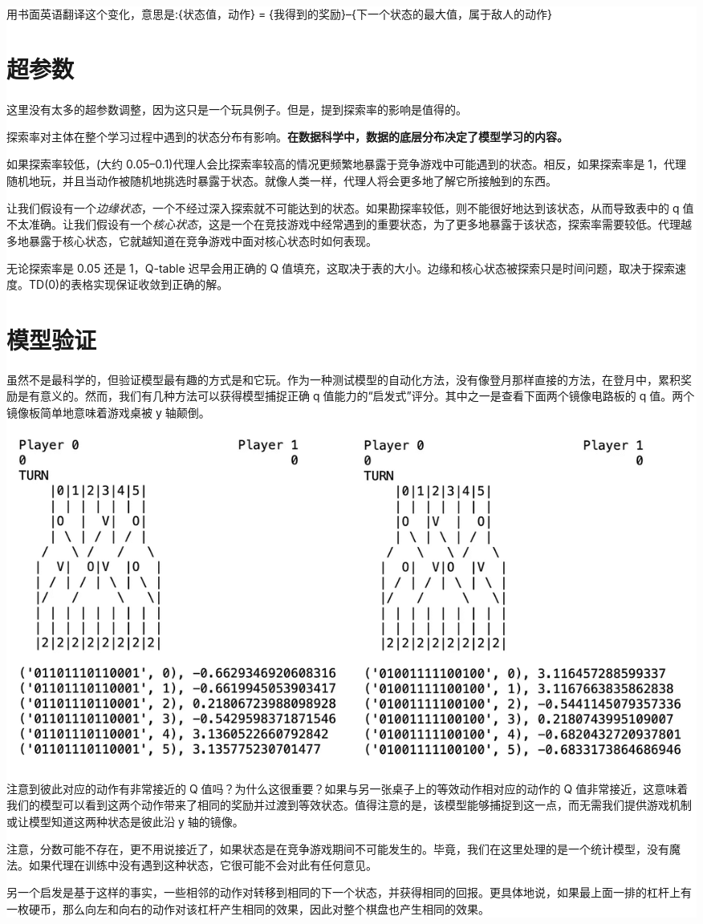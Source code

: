 用书面英语翻译这个变化，意思是:{状态值，动作} = {我得到的奖励}–{下一个状态的最大值，属于敌人的动作}

# 超参数

这里没有太多的超参数调整，因为这只是一个玩具例子。但是，提到探索率的影响是值得的。

探索率对主体在整个学习过程中遇到的状态分布有影响。**在数据科学中，数据的底层分布决定了模型学习的内容。**

如果探索率较低，(大约 0.05–0.1)代理人会比探索率较高的情况更频繁地暴露于竞争游戏中可能遇到的状态。相反，如果探索率是 1，代理随机地玩，并且当动作被随机地挑选时暴露于状态。就像人类一样，代理人将会更多地了解它所接触到的东西。

让我们假设有一个*边缘状态*，一个不经过深入探索就不可能达到的状态。如果勘探率较低，则不能很好地达到该状态，从而导致表中的 q 值不太准确。让我们假设有一个*核心状态*，这是一个在竞技游戏中经常遇到的重要状态，为了更多地暴露于该状态，探索率需要较低。代理越多地暴露于核心状态，它就越知道在竞争游戏中面对核心状态时如何表现。

无论探索率是 0.05 还是 1，Q-table 迟早会用正确的 Q 值填充，这取决于表的大小。边缘和核心状态被探索只是时间问题，取决于探索速度。TD(0)的表格实现保证收敛到正确的解。

# 模型验证

虽然不是最科学的，但验证模型最有趣的方式是和它玩。作为一种测试模型的自动化方法，没有像登月那样直接的方法，在登月中，累积奖励是有意义的。然而，我们有几种方法可以获得模型捕捉正确 q 值能力的“启发式”评分。其中之一是查看下面两个镜像电路板的 q 值。两个镜像板简单地意味着游戏桌被 y 轴颠倒。

![](img/cf6df9e355032fd91decda43c4266105.png)

注意到彼此对应的动作有非常接近的 Q 值吗？为什么这很重要？如果与另一张桌子上的等效动作相对应的动作的 Q 值非常接近，这意味着我们的模型可以看到这两个动作带来了相同的奖励并过渡到等效状态。值得注意的是，该模型能够捕捉到这一点，而无需我们提供游戏机制或让模型知道这两种状态是彼此沿 y 轴的镜像。

注意，分数可能不存在，更不用说接近了，如果状态是在竞争游戏期间不可能发生的。毕竟，我们在这里处理的是一个统计模型，没有魔法。如果代理在训练中没有遇到这种状态，它很可能不会对此有任何意见。

另一个启发是基于这样的事实，一些相邻的动作对转移到相同的下一个状态，并获得相同的回报。更具体地说，如果最上面一排的杠杆上有一枚硬币，那么向左和向右的动作对该杠杆产生相同的效果，因此对整个棋盘也产生相同的效果。
